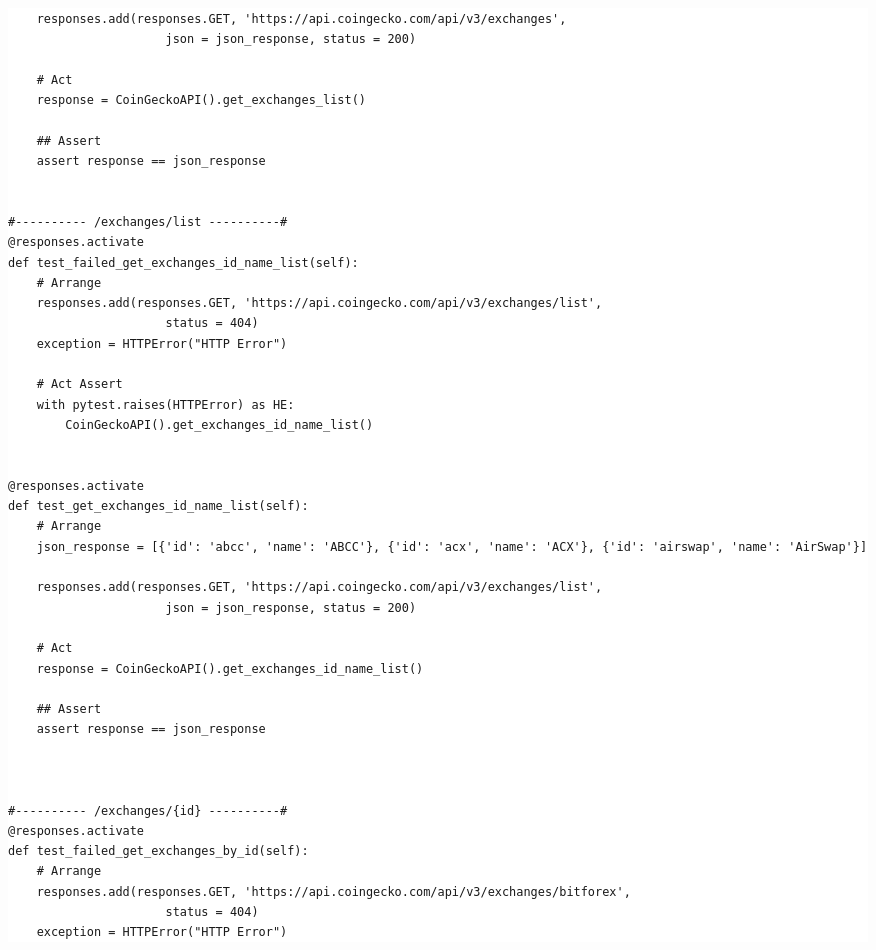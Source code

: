        responses.add(responses.GET, 'https://api.coingecko.com/api/v3/exchanges',
                          json = json_response, status = 200)

        # Act
        response = CoinGeckoAPI().get_exchanges_list()

        ## Assert
        assert response == json_response


    #---------- /exchanges/list ----------#
    @responses.activate
    def test_failed_get_exchanges_id_name_list(self):
        # Arrange
        responses.add(responses.GET, 'https://api.coingecko.com/api/v3/exchanges/list',
                          status = 404)
        exception = HTTPError("HTTP Error")

        # Act Assert
        with pytest.raises(HTTPError) as HE:
            CoinGeckoAPI().get_exchanges_id_name_list()


    @responses.activate
    def test_get_exchanges_id_name_list(self):
        # Arrange
        json_response = [{'id': 'abcc', 'name': 'ABCC'}, {'id': 'acx', 'name': 'ACX'}, {'id': 'airswap', 'name': 'AirSwap'}]

        responses.add(responses.GET, 'https://api.coingecko.com/api/v3/exchanges/list',
                          json = json_response, status = 200)

        # Act
        response = CoinGeckoAPI().get_exchanges_id_name_list()

        ## Assert
        assert response == json_response



    #---------- /exchanges/{id} ----------#
    @responses.activate
    def test_failed_get_exchanges_by_id(self):
        # Arrange
        responses.add(responses.GET, 'https://api.coingecko.com/api/v3/exchanges/bitforex',
                          status = 404)
        exception = HTTPError("HTTP Error")


[//]: # (<details><summary>finance</summary></details>)
[//]: # (<details><summary>status_updates</summary></details>)
[//]: # (<details><summary>events</summary></details>)